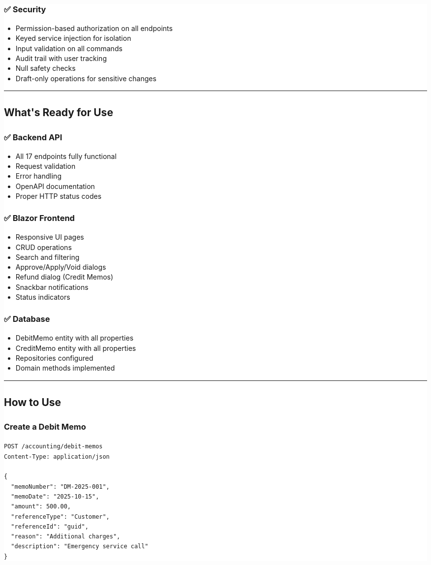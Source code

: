 ### ✅ Security
- Permission-based authorization on all endpoints
- Keyed service injection for isolation
- Input validation on all commands
- Audit trail with user tracking
- Null safety checks
- Draft-only operations for sensitive changes

---

## What's Ready for Use

### ✅ Backend API
- All 17 endpoints fully functional
- Request validation
- Error handling
- OpenAPI documentation
- Proper HTTP status codes

### ✅ Blazor Frontend
- Responsive UI pages
- CRUD operations
- Search and filtering
- Approve/Apply/Void dialogs
- Refund dialog (Credit Memos)
- Snackbar notifications
- Status indicators

### ✅ Database
- DebitMemo entity with all properties
- CreditMemo entity with all properties
- Repositories configured
- Domain methods implemented

---

## How to Use

### Create a Debit Memo
```http
POST /accounting/debit-memos
Content-Type: application/json

{
  "memoNumber": "DM-2025-001",
  "memoDate": "2025-10-15",
  "amount": 500.00,
  "referenceType": "Customer",
  "referenceId": "guid",
  "reason": "Additional charges",
  "description": "Emergency service call"
}
```

